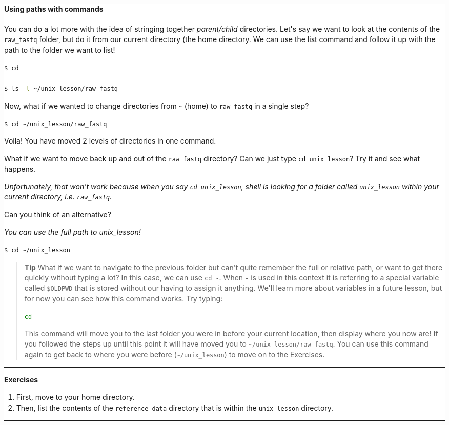 #### Using paths with commands

You can do a lot more with the idea of stringing together *parent/child* directories. Let's say we want to look at the contents of the `raw_fastq` folder, but do it from our current directory (the home directory. We can use the list command and follow it up with the path to the folder we want to list!

```bash
$ cd

$ ls -l ~/unix_lesson/raw_fastq
```

Now, what if we wanted to change directories from `~` (home) to `raw_fastq` in a single step?

```bash
$ cd ~/unix_lesson/raw_fastq
```

Voila! You have moved 2 levels of directories in one command.

What if we want to move back up and out of the `raw_fastq` directory? Can we just type `cd unix_lesson`? Try it and see what happens.

*Unfortunately, that won't work because when you say `cd unix_lesson`, shell is looking for a folder called `unix_lesson` within your current directory, i.e. `raw_fastq`.*

Can you think of an alternative? 

*You can use the full path to unix_lesson!*

```bash
$ cd ~/unix_lesson
```

>**Tip**
>What if we want to navigate to the previous folder but can't quite remember the full or relative path, or want to get there quickly without typing a lot? In this case, we can use `cd -`. When `-` is used in this context it is referring to a special variable called `$OLDPWD` that is stored without our having to assign it anything. We'll learn more about variables in a future lesson, but for now you can see how this command works. Try typing:
>```bash
>cd -
>```
> This command will move you to the last folder you were in before your current location, then display where you now are! If you followed the steps up until this point it will have moved you to `~/unix_lesson/raw_fastq`. You can use this command again to get back to where you were before (`~/unix_lesson`) to move on to the Exercises.

****

**Exercises**

1. First, move to your home directory.
2. Then, list the contents of the `reference_data` directory that is within the `unix_lesson` directory.

****
